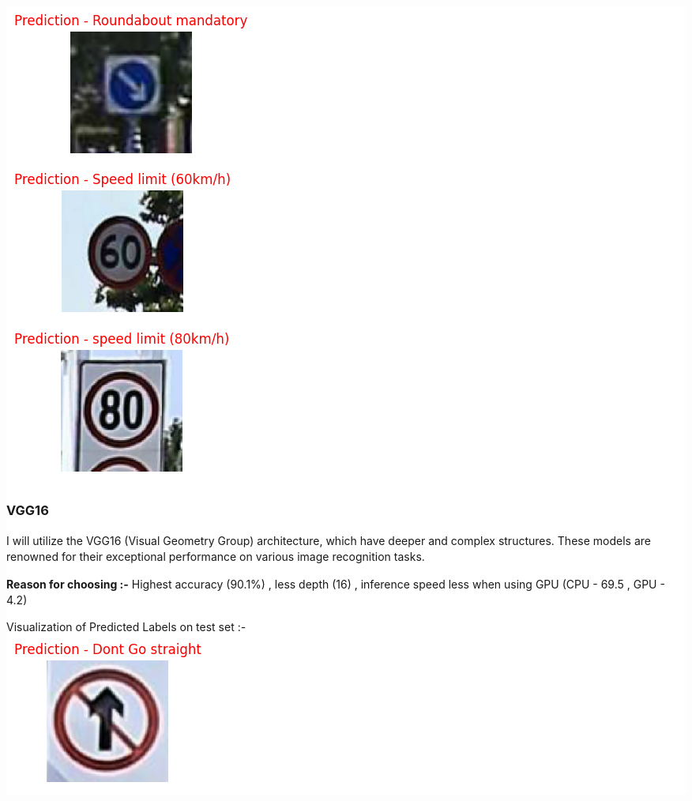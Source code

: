![alt text](../images/Xception_prediction/roundabout_mandatory2.png) </br>
![alt text](../images/Xception_prediction/speed_limit_60.png) </br>
![alt text](../images/Xception_prediction/speed_limit_80Km.png)

### VGG16
I will utilize the VGG16 (Visual Geometry Group) architecture, which have deeper and complex structures. These models are renowned for their exceptional performance on various image recognition tasks. 

**Reason for choosing :-** 
 Highest accuracy (90.1%) , less depth (16) , inference speed less when using GPU (CPU - 69.5 , GPU - 4.2)

Visualization of Predicted Labels on test set :- </br>
![alt text](../images/VGG16_prediction/don't_go_straight.png) </br>